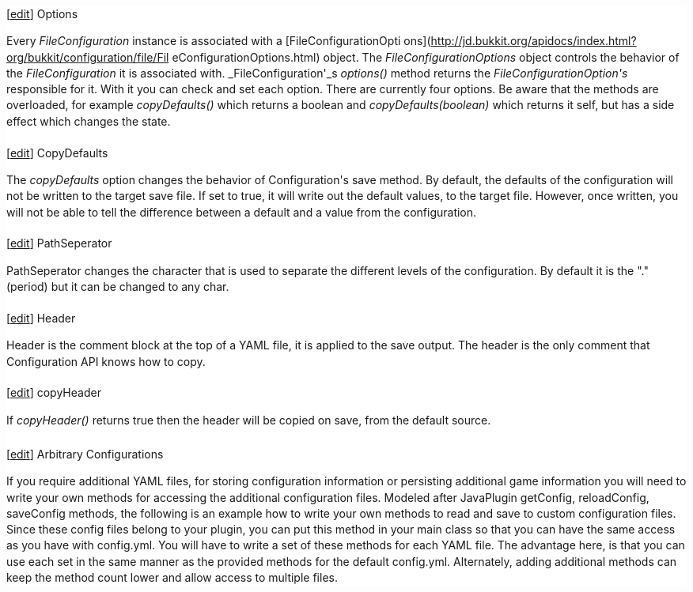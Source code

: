 ###
[[edit](/index.php?title=Configuration_API_Reference&action=edit&section=14)]
Options

Every _FileConfiguration_ instance is associated with a [FileConfigurationOpti
ons](http://jd.bukkit.org/apidocs/index.html?org/bukkit/configuration/file/Fil
eConfigurationOptions.html) object. The _FileConfigurationOptions_ object
controls the behavior of the _FileConfiguration_ it is associated with.
_FileConfiguration'_s _options()_ method returns the
_FileConfigurationOption's_ responsible for it. With it you can check and set
each option. There are currently four options. Be aware that the methods are
overloaded, for example _copyDefaults()_ which returns a boolean and
_copyDefaults(boolean)_ which returns it self, but has a side effect which
changes the state.

####
[[edit](/index.php?title=Configuration_API_Reference&action=edit&section=15)]
CopyDefaults

The _copyDefaults_ option changes the behavior of Configuration's save method.
By default, the defaults of the configuration will not be written to the
target save file. If set to true, it will write out the default values, to the
target file. However, once written, you will not be able to tell the
difference between a default and a value from the configuration.

####
[[edit](/index.php?title=Configuration_API_Reference&action=edit&section=16)]
PathSeperator

PathSeperator changes the character that is used to separate the different
levels of the configuration. By default it is the "." (period) but it can be
changed to any char.

####
[[edit](/index.php?title=Configuration_API_Reference&action=edit&section=17)]
Header

Header is the comment block at the top of a YAML file, it is applied to the
save output. The header is the only comment that Configuration API knows how
to copy.

####
[[edit](/index.php?title=Configuration_API_Reference&action=edit&section=18)]
copyHeader

If _copyHeader()_ returns true then the header will be copied on save, from
the default source.

###
[[edit](/index.php?title=Configuration_API_Reference&action=edit&section=19)]
Arbitrary Configurations

If you require additional YAML files, for storing configuration information or
persisting additional game information you will need to write your own methods
for accessing the additional configuration files. Modeled after JavaPlugin
getConfig, reloadConfig, saveConfig methods, the following is an example how
to write your own methods to read and save to custom configuration files.
Since these config files belong to your plugin, you can put this method in
your main class so that you can have the same access as you have with
config.yml. You will have to write a set of these methods for each YAML file.
The advantage here, is that you can use each set in the same manner as the
provided methods for the default config.yml. Alternately, adding additional
methods can keep the method count lower and allow access to multiple files.
